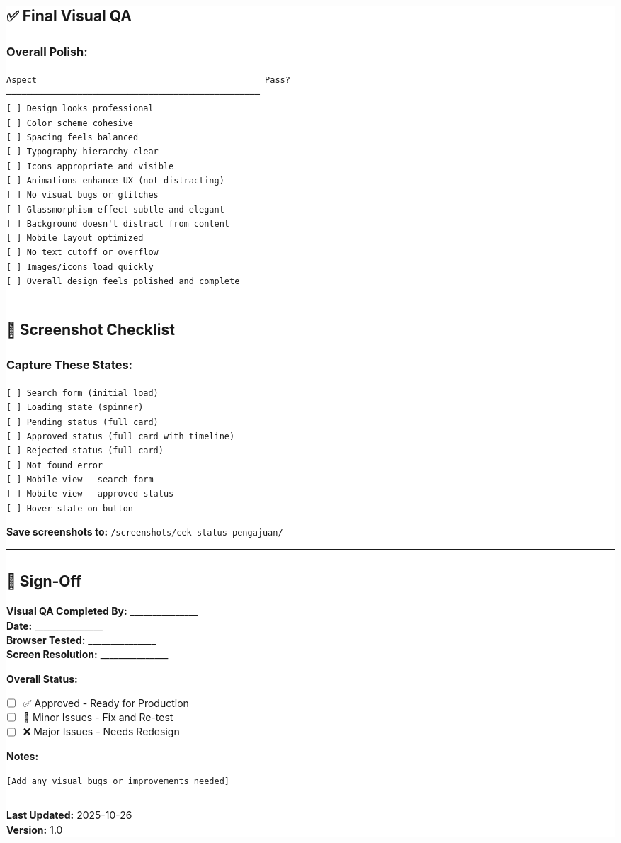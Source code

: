 
## ✅ Final Visual QA

### Overall Polish:

```
Aspect                                             Pass?
━━━━━━━━━━━━━━━━━━━━━━━━━━━━━━━━━━━━━━━━━━━━━━━━━━
[ ] Design looks professional
[ ] Color scheme cohesive
[ ] Spacing feels balanced
[ ] Typography hierarchy clear
[ ] Icons appropriate and visible
[ ] Animations enhance UX (not distracting)
[ ] No visual bugs or glitches
[ ] Glassmorphism effect subtle and elegant
[ ] Background doesn't distract from content
[ ] Mobile layout optimized
[ ] No text cutoff or overflow
[ ] Images/icons load quickly
[ ] Overall design feels polished and complete
```

---

## 🎨 Screenshot Checklist

### Capture These States:

```
[ ] Search form (initial load)
[ ] Loading state (spinner)
[ ] Pending status (full card)
[ ] Approved status (full card with timeline)
[ ] Rejected status (full card)
[ ] Not found error
[ ] Mobile view - search form
[ ] Mobile view - approved status
[ ] Hover state on button
```

**Save screenshots to:** `/screenshots/cek-status-pengajuan/`

---

## 🏁 Sign-Off

**Visual QA Completed By:** _______________  
**Date:** _______________  
**Browser Tested:** _______________  
**Screen Resolution:** _______________  

**Overall Status:** 
- [ ] ✅ Approved - Ready for Production
- [ ] 🔄 Minor Issues - Fix and Re-test
- [ ] ❌ Major Issues - Needs Redesign

**Notes:**
```
[Add any visual bugs or improvements needed]
```

---

**Last Updated:** 2025-10-26  
**Version:** 1.0

